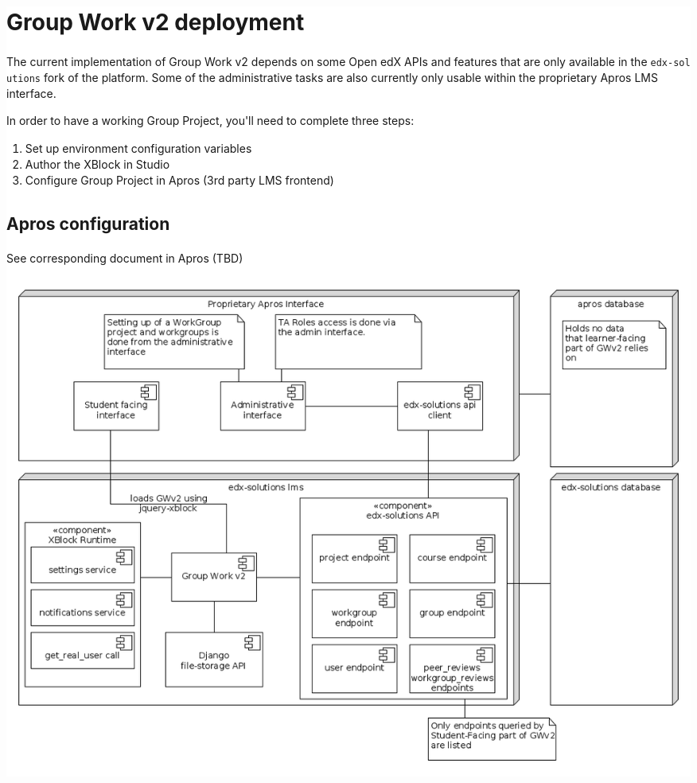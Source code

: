 # Group Work v2 deployment 

The current implementation of Group Work v2 depends on some Open edX APIs and features that are only available in the
`edx-solutions` fork of the platform. Some of the administrative tasks are also currently only usable within the
proprietary Apros LMS interface.

In order to have a working Group Project, you'll need to complete three steps:

1. Set up environment configuration variables
2. Author the XBlock in Studio
3. Configure Group Project in Apros (3rd party LMS frontend) 

## Apros configuration

See corresponding document in Apros (TBD)

![High level deployment overview](images/uml/high-level-architecture.png)
